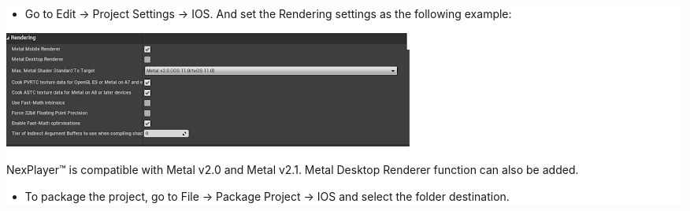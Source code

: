- Go to Edit → Project Settings → IOS. And set the Rendering settings  as the following example: 

![](../assets/platforms/ios29.png)

NexPlayer™ is compatible with Metal v2.0 and Metal v2.1.
Metal Desktop Renderer function can also be added.

- To package the project, go to File → Package Project → IOS and select the folder destination.